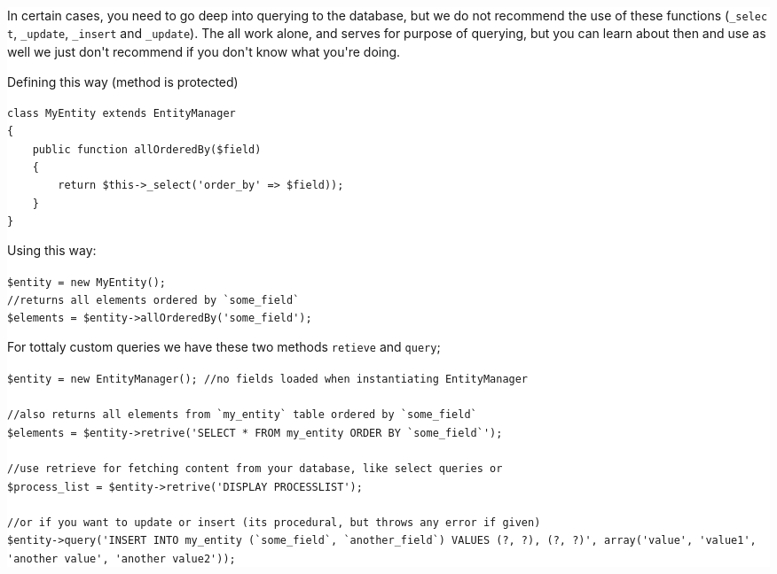 In certain cases, you need to go deep into querying to the database, but we do not recommend the use of these functions (`_select`, `_update`, `_insert` and `_update`). The all work alone, and serves for purpose of querying, but you can learn about then and use as well we just don't recommend if you don't know what you're doing. 

Defining this way (method is protected)
```
class MyEntity extends EntityManager 
{
	public function allOrderedBy($field)
	{
		return $this->_select('order_by' => $field));
	}
}

```

Using this way:

```
$entity = new MyEntity();
//returns all elements ordered by `some_field`
$elements = $entity->allOrderedBy('some_field');
```

For tottaly custom queries we have these two methods `retieve` and `query`;

```
$entity = new EntityManager(); //no fields loaded when instantiating EntityManager

//also returns all elements from `my_entity` table ordered by `some_field`
$elements = $entity->retrive('SELECT * FROM my_entity ORDER BY `some_field`');

//use retrieve for fetching content from your database, like select queries or
$process_list = $entity->retrive('DISPLAY PROCESSLIST');

//or if you want to update or insert (its procedural, but throws any error if given)
$entity->query('INSERT INTO my_entity (`some_field`, `another_field`) VALUES (?, ?), (?, ?)', array('value', 'value1', 'another value', 'another value2'));
```



